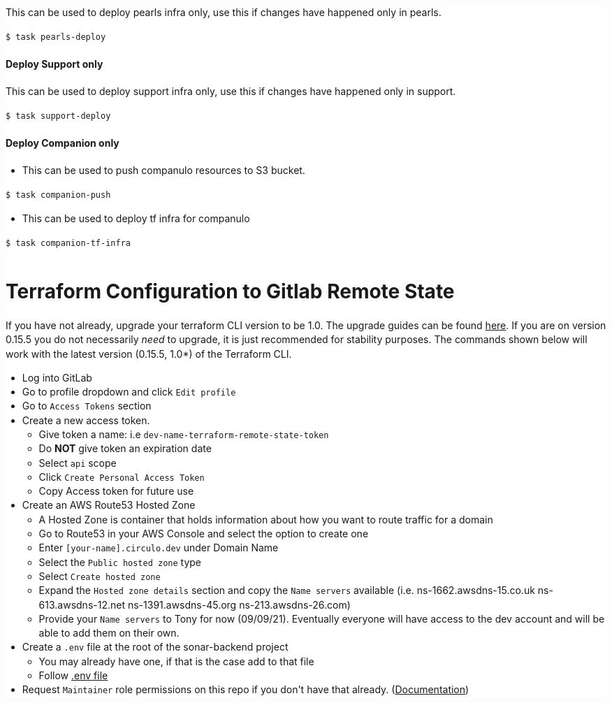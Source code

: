 This can be used to deploy pearls infra only, use this if changes have happened only in pearls.

```shell
$ task pearls-deploy
```

#### Deploy Support only

This can be used to deploy support infra only, use this if changes have happened only in support.

```shell
$ task support-deploy
```

#### Deploy Companion only

- This can be used to push companulo resources to S3 bucket.

```shell
$ task companion-push
```

- This can be used to deploy tf infra for companulo

```shell
$ task companion-tf-infra
```

# Terraform Configuration to Gitlab Remote State

If you have not already, upgrade your terraform CLI version to be 1.0. The upgrade guides can be found
[here](https://www.terraform.io/upgrade-guides/1-0.html). If you are on version 0.15.5 you do not necessarily _need_ to
upgrade, it is just recommended for stability purposes. The commands shown below will work with the latest version (0.15.5, 1.0\*)
of the Terraform CLI.

- Log into GitLab
- Go to profile dropdown and click `Edit profile`
- Go to `Access Tokens` section
- Create a new access token.
  - Give token a name: i.e `dev-name-terraform-remote-state-token`
  - Do **NOT** give token an expiration date
  - Select `api` scope
  - Click `Create Personal Access Token`
  - Copy Access token for future use
- Create an AWS Route53 Hosted Zone
  - A Hosted Zone is container that holds information about how you want to route traffic for a domain
  - Go to Route53 in your AWS Console and select the option to create one
  - Enter `[your-name].circulo.dev` under Domain Name
  - Select the `Public hosted zone` type
  - Select `Create hosted zone`
  - Expand the `Hosted zone details` section and copy the `Name servers` available
    (i.e.
    ns-1662.awsdns-15.co.uk
    ns-613.awsdns-12.net
    ns-1391.awsdns-45.org
    ns-213.awsdns-26.com)
  - Provide your `Name servers` to Tony for now (09/09/21). Eventually everyone will have access to the dev account and will be able to add them on their own.
- Create a `.env` file at the root of the sonar-backend project
  - You may already have one, if that is the case add to that file
  - Follow [.env file](#.env-file)
- Request `Maintainer` role permissions on this repo if you don't have that already. ([Documentation](https://docs.gitlab.com/ee/user/infrastructure/iac/terraform_state.html#permissions-for-using-terraform))